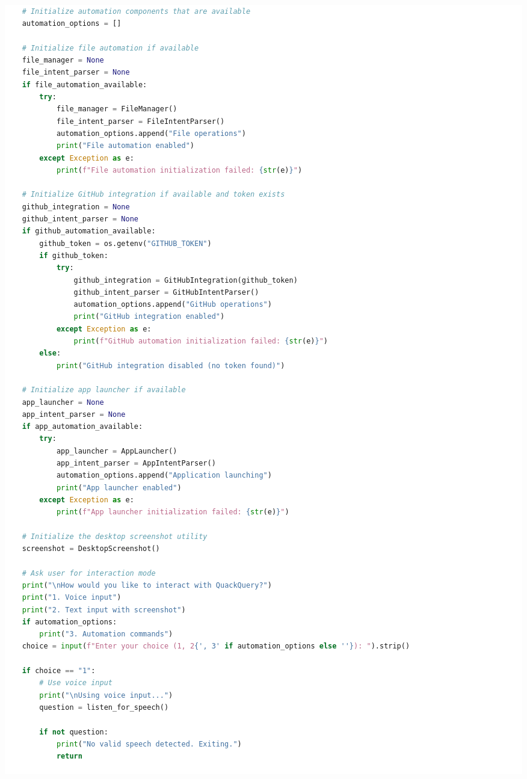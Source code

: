 ```python
    # Initialize automation components that are available
    automation_options = []
    
    # Initialize file automation if available
    file_manager = None
    file_intent_parser = None
    if file_automation_available:
        try:
            file_manager = FileManager()
            file_intent_parser = FileIntentParser()
            automation_options.append("File operations")
            print("File automation enabled")
        except Exception as e:
            print(f"File automation initialization failed: {str(e)}")
    
    # Initialize GitHub integration if available and token exists
    github_integration = None
    github_intent_parser = None
    if github_automation_available:
        github_token = os.getenv("GITHUB_TOKEN")
        if github_token:
            try:
                github_integration = GitHubIntegration(github_token)
                github_intent_parser = GitHubIntentParser()
                automation_options.append("GitHub operations")
                print("GitHub integration enabled")
            except Exception as e:
                print(f"GitHub automation initialization failed: {str(e)}")
        else:
            print("GitHub integration disabled (no token found)")
    
    # Initialize app launcher if available
    app_launcher = None
    app_intent_parser = None
    if app_automation_available:
        try:
            app_launcher = AppLauncher()
            app_intent_parser = AppIntentParser()
            automation_options.append("Application launching")
            print("App launcher enabled")
        except Exception as e:
            print(f"App launcher initialization failed: {str(e)}")
    
    # Initialize the desktop screenshot utility
    screenshot = DesktopScreenshot()
    
    # Ask user for interaction mode
    print("\nHow would you like to interact with QuackQuery?")
    print("1. Voice input")
    print("2. Text input with screenshot")
    if automation_options:
        print("3. Automation commands")
    choice = input(f"Enter your choice (1, 2{', 3' if automation_options else ''}): ").strip()
    
    if choice == "1":
        # Use voice input
        print("\nUsing voice input...")
        question = listen_for_speech()
        
        if not question:
            print("No valid speech detected. Exiting.")
            return
            
```